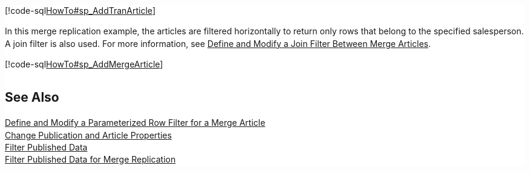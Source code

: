  [!code-sql[HowTo#sp_AddTranArticle](../../../snippets/tsql/SQL15/replication/howto/tsql/createtranpub.sql#sp_addtranarticle)]  
  
 In this merge replication example, the articles are filtered horizontally to return only rows that belong to the specified salesperson. A join filter is also used. For more information, see [Define and Modify a Join Filter Between Merge Articles](define-and-modify-a-join-filter-between-merge-articles.md).  
  
 [!code-sql[HowTo#sp_AddMergeArticle](../../../snippets/tsql/SQL15/replication/howto/tsql/createmergepub.sql#sp_addmergearticle)]  
  
## See Also  
 [Define and Modify a Parameterized Row Filter for a Merge Article](define-and-modify-a-parameterized-row-filter-for-a-merge-article.md)   
 [Change Publication and Article Properties](change-publication-and-article-properties.md)   
 [Filter Published Data](filter-published-data.md)   
 [Filter Published Data for Merge Replication](../merge/filter-published-data-for-merge-replication.md)  
  
  
